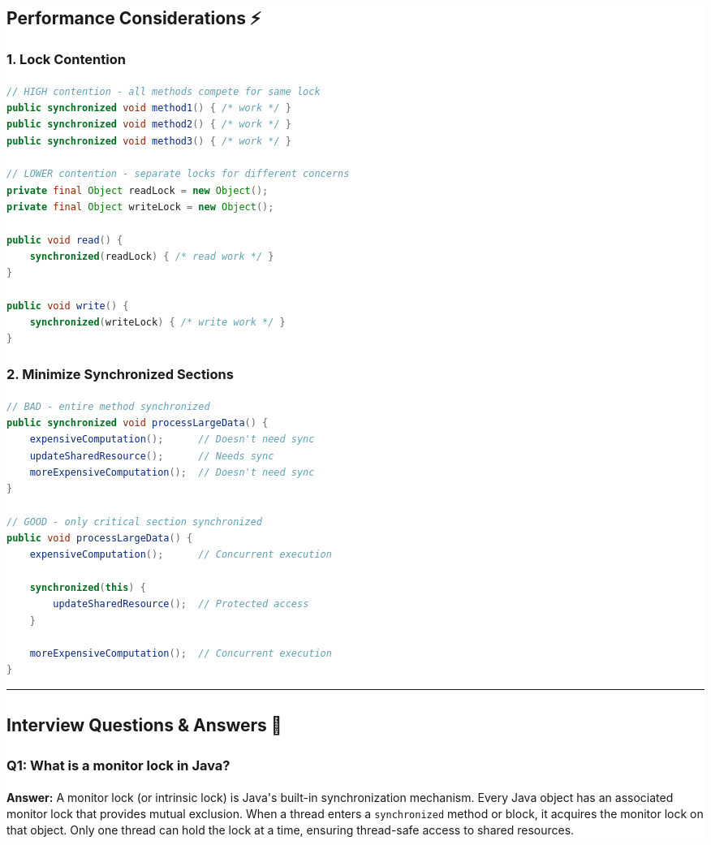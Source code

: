 
## Performance Considerations ⚡

### 1. **Lock Contention**
```java
// HIGH contention - all methods compete for same lock
public synchronized void method1() { /* work */ }
public synchronized void method2() { /* work */ }
public synchronized void method3() { /* work */ }

// LOWER contention - separate locks for different concerns
private final Object readLock = new Object();
private final Object writeLock = new Object();

public void read() {
    synchronized(readLock) { /* read work */ }
}

public void write() {
    synchronized(writeLock) { /* write work */ }
}
```

### 2. **Minimize Synchronized Sections**
```java
// BAD - entire method synchronized
public synchronized void processLargeData() {
    expensiveComputation();      // Doesn't need sync
    updateSharedResource();      // Needs sync
    moreExpensiveComputation();  // Doesn't need sync
}

// GOOD - only critical section synchronized
public void processLargeData() {
    expensiveComputation();      // Concurrent execution
    
    synchronized(this) {
        updateSharedResource();  // Protected access
    }
    
    moreExpensiveComputation();  // Concurrent execution
}
```

---

## Interview Questions & Answers 🎤

### Q1: What is a monitor lock in Java?

**Answer:**
A monitor lock (or intrinsic lock) is Java's built-in synchronization mechanism. Every Java object has an associated monitor lock that provides mutual exclusion. When a thread enters a `synchronized` method or block, it acquires the monitor lock on that object. Only one thread can hold the lock at a time, ensuring thread-safe access to shared resources.
